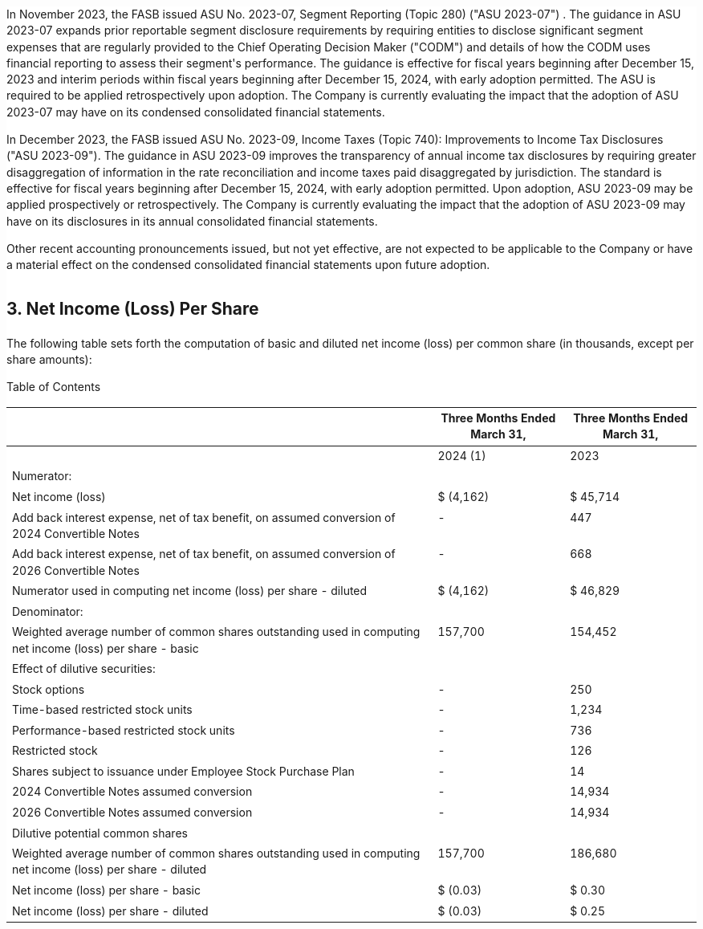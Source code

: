 In November 2023, the FASB issued ASU No. 2023-07, Segment Reporting (Topic 280) ("ASU 2023-07") . The guidance in ASU 2023-07 expands prior reportable segment disclosure requirements by requiring entities to disclose significant segment expenses that are regularly provided to the Chief Operating Decision Maker ("CODM") and details of how the CODM uses financial reporting to assess their segment's performance. The guidance is effective for fiscal years beginning after December 15, 2023 and interim periods within fiscal years beginning after December 15, 2024, with early adoption permitted. The ASU is required to be applied retrospectively upon adoption. The Company is currently evaluating the impact that the adoption of ASU 2023-07 may have on its condensed consolidated financial statements.

In December 2023, the FASB issued ASU No. 2023-09, Income Taxes (Topic 740): Improvements to Income Tax Disclosures ("ASU 2023-09"). The guidance in ASU 2023-09 improves the transparency of annual income tax disclosures by requiring greater disaggregation of information in the rate reconciliation and income taxes paid disaggregated by jurisdiction. The standard is effective for fiscal years beginning after December 15, 2024, with early adoption permitted. Upon adoption, ASU 2023-09 may be applied prospectively or retrospectively. The Company is currently evaluating the impact that the adoption of ASU 2023-09 may have on its disclosures in its annual consolidated financial statements.

Other recent accounting pronouncements issued, but not yet effective, are not expected to be applicable to the Company or have a material effect on the condensed consolidated financial statements upon future adoption.

## 3. Net Income (Loss) Per Share

The following table sets forth the computation of basic and diluted net income (loss) per common share (in thousands, except per share amounts):

Table of Contents

|                                                                                                              | Three Months Ended March 31,   | Three Months Ended March 31,   |
|--------------------------------------------------------------------------------------------------------------|--------------------------------|--------------------------------|
|                                                                                                              | 2024 (1)                       | 2023                           |
| Numerator:                                                                                                   |                                |                                |
| Net income (loss)                                                                                            | $ (4,162)                      | $ 45,714                       |
| Add back interest expense, net of tax benefit, on assumed conversion of 2024 Convertible Notes               | -                              | 447                            |
| Add back interest expense, net of tax benefit, on assumed conversion of 2026 Convertible Notes               | -                              | 668                            |
| Numerator used in computing net income (loss) per share - diluted                                            | $ (4,162)                      | $ 46,829                       |
| Denominator:                                                                                                 |                                |                                |
| Weighted average number of common shares outstanding used in computing net income (loss) per share - basic   | 157,700                        | 154,452                        |
| Effect of dilutive securities:                                                                               |                                |                                |
| Stock options                                                                                                | -                              | 250                            |
| Time-based restricted stock units                                                                            | -                              | 1,234                          |
| Performance-based restricted stock units                                                                     | -                              | 736                            |
| Restricted stock                                                                                             | -                              | 126                            |
| Shares subject to issuance under Employee Stock Purchase Plan                                                | -                              | 14                             |
| 2024 Convertible Notes assumed conversion                                                                    | -                              | 14,934                         |
| 2026 Convertible Notes assumed conversion                                                                    | -                              | 14,934                         |
| Dilutive potential common shares                                                                             |                                |                                |
| Weighted average number of common shares outstanding used in computing net income (loss) per share - diluted | 157,700                        | 186,680                        |
| Net income (loss) per share - basic                                                                          | $ (0.03)                       | $ 0.30                         |
| Net income (loss) per share - diluted                                                                        | $ (0.03)                       | $ 0.25                         |
